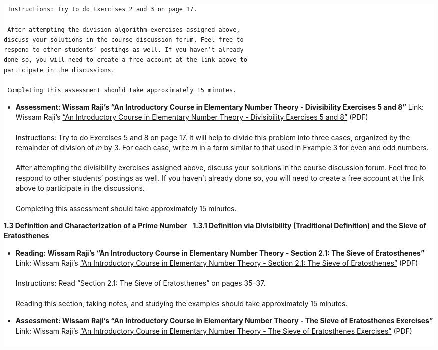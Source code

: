      Instructions: Try to do Exercises 2 and 3 on page 17.  
        
     After attempting the division algorithm exercises assigned above,
    discuss your solutions in the course discussion forum. Feel free to
    respond to other students’ postings as well. If you haven’t already
    done so, you will need to create a free account at the link above to
    participate in the discussions.  
        
     Completing this assessment should take approximately 15 minutes.

-   **Assessment: Wissam Raji’s “An Introductory Course in Elementary
    Number Theory - Divisibility Exercises 5 and 8”**
    Link: Wissam Raji’s [“An Introductory Course in Elementary Number
    Theory - Divisibility Exercises 5 and
    8”](https://resources.saylor.org/wwwresources/archived/site/wp-content/uploads/2014/05/An-Introductory-Course-in-Elementary-Number-Theory.pdf)
    (PDF)  
        
     Instructions: Try to do Exercises 5 and 8 on page 17. It will help
    to divide this problem into three cases, organized by the remainder
    of division of *m* by 3. For each case, write *m* in a form similar
    to that used in Example 3 for even and odd numbers.  
        
     After attempting the divisibility exercises assigned above, discuss
    your solutions in the course discussion forum. Feel free to respond
    to other students’ postings as well. If you haven’t already done so,
    you will need to create a free account at the link above to
    participate in the discussions.  
        
     Completing this assessment should take approximately 15 minutes.

**1.3 Definition and Characterization of a Prime Number** <span
id="1.3"></span> 
**1.3.1 Definition via Divisibility (Traditional Definition) and the
Sieve of Eratosthenes** <span id="1.3.1"></span> 
-   **Reading: Wissam Raji’s “An Introductory Course in Elementary
    Number Theory - Section 2.1: The Sieve of Eratosthenes”**
    Link: Wissam Raji’s [“An Introductory Course in Elementary Number
    Theory - Section 2.1: The Sieve of
    Eratosthenes”](https://resources.saylor.org/wwwresources/archived/site/wp-content/uploads/2014/05/An-Introductory-Course-in-Elementary-Number-Theory.pdf)
    (PDF)  
        
     Instructions: Read “Section 2.1: The Sieve of Eratosthenes” on
    pages 35–37.  
        
     Reading this section, taking notes, and studying the examples
    should take approximately 15 minutes.

-   **Assessment: Wissam Raji’s “An Introductory Course in Elementary
    Number Theory - The Sieve of Eratosthenes Exercises”**
    Link: Wissam Raji’s [“An Introductory Course in Elementary Number
    Theory - The Sieve of Eratosthenes
    Exercises”](https://resources.saylor.org/wwwresources/archived/site/wp-content/uploads/2014/05/An-Introductory-Course-in-Elementary-Number-Theory.pdf)
    (PDF)  
        